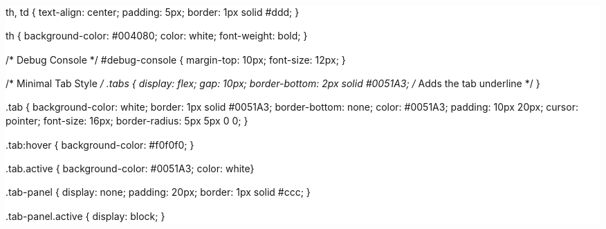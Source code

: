 th, td {
  text-align: center;
  padding: 5px;
  border: 1px solid #ddd;
}

th {
  background-color: #004080;
  color: white;
  font-weight: bold;
}

/* Debug Console */
#debug-console {
  margin-top: 10px;
  font-size: 12px;
}

/* Minimal Tab Style */
.tabs {
  display: flex;
  gap: 10px;
  border-bottom: 2px solid #0051A3; /* Adds the tab underline */
}

.tab {
  background-color: white;
  border: 1px solid #0051A3;
  border-bottom: none;
  color: #0051A3;
  padding: 10px 20px;
  cursor: pointer;
  font-size: 16px;
  border-radius: 5px 5px 0 0;
}

.tab:hover {
  background-color: #f0f0f0;
}

.tab.active {
  background-color: #0051A3;
  color: white}


.tab-panel {
  display: none;
  padding: 20px;
  border: 1px solid #ccc;
}

.tab-panel.active {
  display: block;
}


